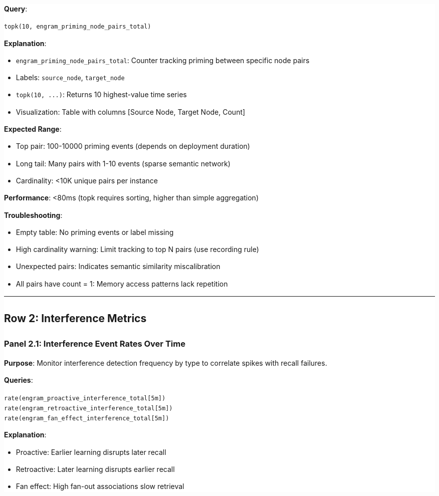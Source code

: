 **Query**:

```promql
topk(10, engram_priming_node_pairs_total)

```

**Explanation**:

- `engram_priming_node_pairs_total`: Counter tracking priming between specific node pairs

- Labels: `source_node`, `target_node`

- `topk(10, ...)`: Returns 10 highest-value time series

- Visualization: Table with columns [Source Node, Target Node, Count]

**Expected Range**:

- Top pair: 100-10000 priming events (depends on deployment duration)

- Long tail: Many pairs with 1-10 events (sparse semantic network)

- Cardinality: <10K unique pairs per instance

**Performance**: <80ms (topk requires sorting, higher than simple aggregation)

**Troubleshooting**:

- Empty table: No priming events or label missing

- High cardinality warning: Limit tracking to top N pairs (use recording rule)

- Unexpected pairs: Indicates semantic similarity miscalibration

- All pairs have count = 1: Memory access patterns lack repetition

---

## Row 2: Interference Metrics

### Panel 2.1: Interference Event Rates Over Time

**Purpose**: Monitor interference detection frequency by type to correlate spikes with recall failures.

**Queries**:

```promql
rate(engram_proactive_interference_total[5m])
rate(engram_retroactive_interference_total[5m])
rate(engram_fan_effect_interference_total[5m])

```

**Explanation**:

- Proactive: Earlier learning disrupts later recall

- Retroactive: Later learning disrupts earlier recall

- Fan effect: High fan-out associations slow retrieval
